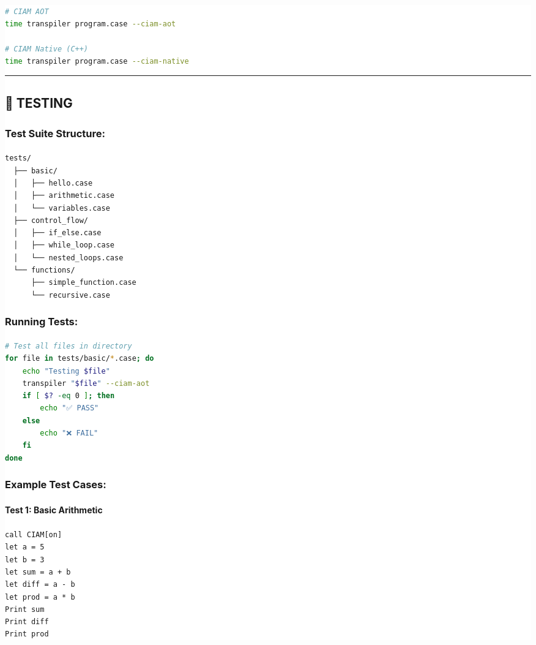 ```bash
# CIAM AOT
time transpiler program.case --ciam-aot

# CIAM Native (C++)
time transpiler program.case --ciam-native
```

---

## 🧪 TESTING

### **Test Suite Structure:**

```
tests/
  ├── basic/
  │   ├── hello.case
  │   ├── arithmetic.case
  │   └── variables.case
  ├── control_flow/
  │   ├── if_else.case
  │   ├── while_loop.case
  │   └── nested_loops.case
  └── functions/
      ├── simple_function.case
      └── recursive.case
```

### **Running Tests:**

```bash
# Test all files in directory
for file in tests/basic/*.case; do
    echo "Testing $file"
    transpiler "$file" --ciam-aot
    if [ $? -eq 0 ]; then
        echo "✅ PASS"
    else
        echo "❌ FAIL"
    fi
done
```

### **Example Test Cases:**

#### **Test 1: Basic Arithmetic**

```case
call CIAM[on]
let a = 5
let b = 3
let sum = a + b
let diff = a - b
let prod = a * b
Print sum
Print diff
Print prod
```
